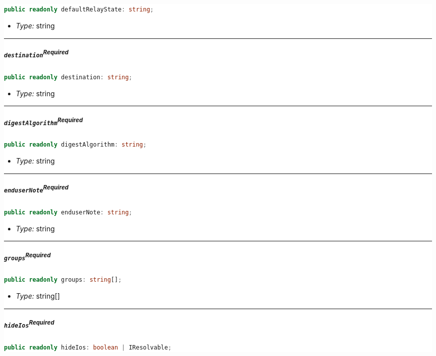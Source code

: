 ```typescript
public readonly defaultRelayState: string;
```

- *Type:* string

---

##### `destination`<sup>Required</sup> <a name="destination" id="@cdktf/provider-okta.samlApp.SamlApp.property.destination"></a>

```typescript
public readonly destination: string;
```

- *Type:* string

---

##### `digestAlgorithm`<sup>Required</sup> <a name="digestAlgorithm" id="@cdktf/provider-okta.samlApp.SamlApp.property.digestAlgorithm"></a>

```typescript
public readonly digestAlgorithm: string;
```

- *Type:* string

---

##### `enduserNote`<sup>Required</sup> <a name="enduserNote" id="@cdktf/provider-okta.samlApp.SamlApp.property.enduserNote"></a>

```typescript
public readonly enduserNote: string;
```

- *Type:* string

---

##### `groups`<sup>Required</sup> <a name="groups" id="@cdktf/provider-okta.samlApp.SamlApp.property.groups"></a>

```typescript
public readonly groups: string[];
```

- *Type:* string[]

---

##### `hideIos`<sup>Required</sup> <a name="hideIos" id="@cdktf/provider-okta.samlApp.SamlApp.property.hideIos"></a>

```typescript
public readonly hideIos: boolean | IResolvable;
```

